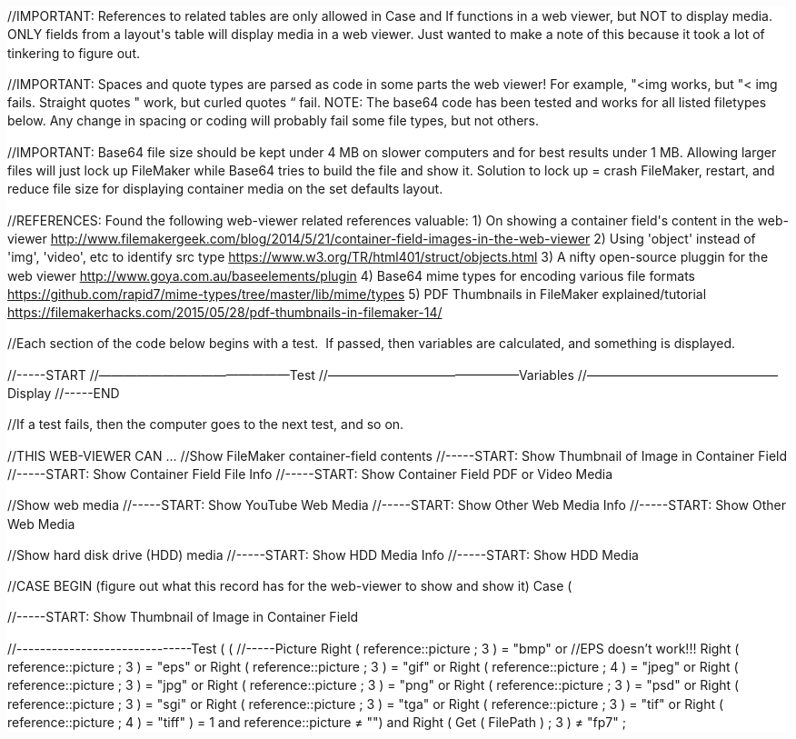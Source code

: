 //IMPORTANT: References to related tables are only allowed in Case and If functions in a web viewer, but NOT to display media.  ONLY fields from a layout's table will display media in a web viewer.  Just wanted to make a note of this because it took a lot of tinkering to figure out.

//IMPORTANT: Spaces and quote types are parsed as code in some parts the web viewer!  For example, "<img works, but "< img fails.  Straight quotes " work, but curled quotes “ fail.  NOTE: The base64 code has been tested and works for all listed filetypes below.  Any change in spacing or coding will probably fail some file types, but not others.  

//IMPORTANT: Base64 file size should be kept under 4 MB on slower computers and for best results under 1 MB.  Allowing larger files will just lock up FileMaker while Base64 tries to build the file and show it.  Solution to lock up = crash FileMaker, restart, and reduce file size for displaying container media on the set defaults layout.

//REFERENCES: Found the following web-viewer related references valuable:   1) On showing a container field's content in the web-viewer http://www.filemakergeek.com/blog/2014/5/21/container-field-images-in-the-web-viewer    2) Using 'object' instead of 'img', 'video', etc to identify src type https://www.w3.org/TR/html401/struct/objects.html    3) A nifty open-source pluggin for the web viewer http://www.goya.com.au/baseelements/plugin 4) Base64 mime types for encoding various file formats https://github.com/rapid7/mime-types/tree/master/lib/mime/types 5)  PDF Thumbnails in FileMaker explained/tutorial https://filemakerhacks.com/2015/05/28/pdf-thumbnails-in-filemaker-14/

//Each section of the code below begins with a test.  If passed, then variables are calculated, and something is displayed.  

//-----START
//———————————————Test
//———————————————Variables
//———————————————Display
//-----END

//If a test fails, then the computer goes to the next test, and so on.

//THIS WEB-VIEWER CAN ...
//Show FileMaker container-field contents
//-----START: Show Thumbnail of Image in Container Field
//-----START: Show Container Field File Info
//-----START: Show Container Field PDF or Video Media

//Show web media
//-----START: Show YouTube Web Media
//-----START: Show Other Web Media Info
//-----START: Show Other Web Media

//Show hard disk drive (HDD) media
//-----START: Show HDD Media Info
//-----START:  Show HDD Media

//CASE BEGIN (figure out what this record has for the web-viewer to show and show it)
Case (



//-----START: Show Thumbnail of Image in Container Field


//------------------------------Test
( (
//-----Picture
Right ( reference::picture ; 3 ) = "bmp" or
//EPS doesn’t work!!! Right ( reference::picture ; 3 ) = "eps" or
Right ( reference::picture ; 3 ) = "gif" or
Right ( reference::picture ; 4 ) = "jpeg" or
Right ( reference::picture ; 3 ) = "jpg" or
Right ( reference::picture ; 3 ) = "png" or
Right ( reference::picture ; 3 ) = "psd" or
Right ( reference::picture ; 3 ) = "sgi" or
Right ( reference::picture ; 3 ) = "tga" or
Right ( reference::picture ; 3 ) = "tif" or
Right ( reference::picture ; 4 ) = "tiff"
) = 1  and  reference::picture ≠ "") and Right ( Get ( FilePath ) ; 3 ) ≠ "fp7" ;
